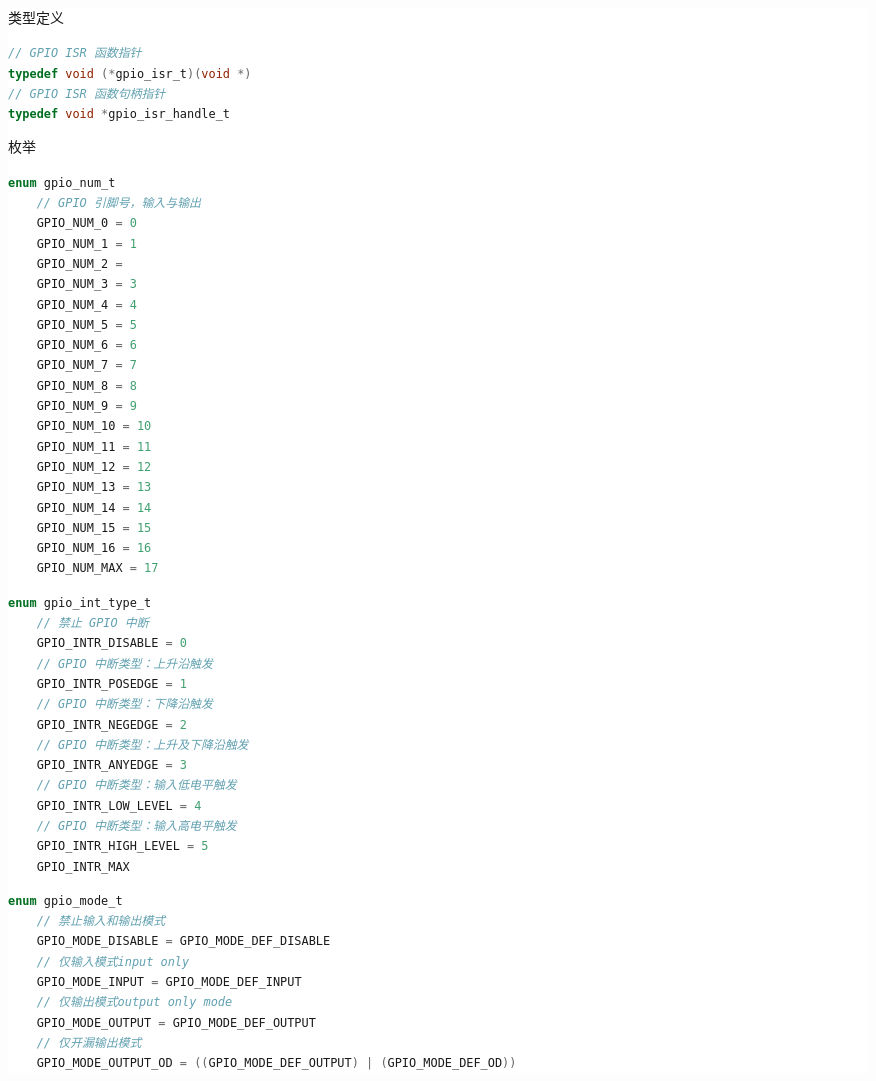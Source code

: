 类型定义
```C
// GPIO ISR 函数指针
typedef void (*gpio_isr_t)(void *)
// GPIO ISR 函数句柄指针
typedef void *gpio_isr_handle_t
```

枚举
```C
enum gpio_num_t
	// GPIO 引脚号，输入与输出
	GPIO_NUM_0 = 0
	GPIO_NUM_1 = 1
	GPIO_NUM_2 = 
	GPIO_NUM_3 = 3
	GPIO_NUM_4 = 4
	GPIO_NUM_5 = 5
	GPIO_NUM_6 = 6
	GPIO_NUM_7 = 7
	GPIO_NUM_8 = 8
	GPIO_NUM_9 = 9
	GPIO_NUM_10 = 10
	GPIO_NUM_11 = 11
	GPIO_NUM_12 = 12
	GPIO_NUM_13 = 13
	GPIO_NUM_14 = 14
	GPIO_NUM_15 = 15
	GPIO_NUM_16 = 16
	GPIO_NUM_MAX = 17
```

```C
enum gpio_int_type_t
	// 禁止 GPIO 中断
	GPIO_INTR_DISABLE = 0
	// GPIO 中断类型：上升沿触发
	GPIO_INTR_POSEDGE = 1
	// GPIO 中断类型：下降沿触发
	GPIO_INTR_NEGEDGE = 2
	// GPIO 中断类型：上升及下降沿触发
	GPIO_INTR_ANYEDGE = 3
	// GPIO 中断类型：输入低电平触发
	GPIO_INTR_LOW_LEVEL = 4
	// GPIO 中断类型：输入高电平触发
	GPIO_INTR_HIGH_LEVEL = 5
	GPIO_INTR_MAX
```

```C
enum gpio_mode_t
	// 禁止输入和输出模式
	GPIO_MODE_DISABLE = GPIO_MODE_DEF_DISABLE
	// 仅输入模式input only
	GPIO_MODE_INPUT = GPIO_MODE_DEF_INPUT
	// 仅输出模式output only mode
	GPIO_MODE_OUTPUT = GPIO_MODE_DEF_OUTPUT
	// 仅开漏输出模式
	GPIO_MODE_OUTPUT_OD = ((GPIO_MODE_DEF_OUTPUT) | (GPIO_MODE_DEF_OD))
```
